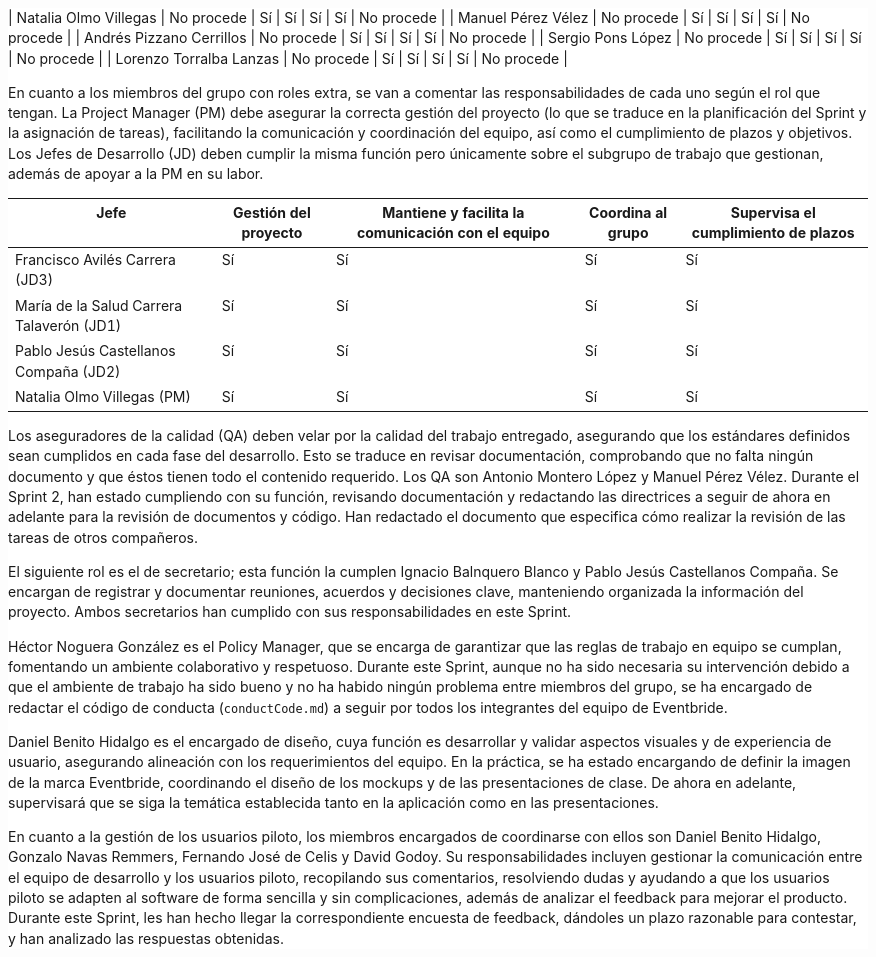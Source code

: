 | Natalia Olmo Villegas               | No procede | Sí                  | Sí              | Sí           | Sí                        | No procede |
| Manuel Pérez Vélez                  | No procede | Sí                  | Sí              | Sí           | Sí                        | No procede |
| Andrés Pizzano Cerrillos            | No procede | Sí                  | Sí              | Sí           | Sí                        | No procede |
| Sergio Pons López                   | No procede | Sí                  | Sí              | Sí           | Sí                        | No procede |
| Lorenzo Torralba Lanzas             | No procede | Sí                  | Sí              | Sí           | Sí                        | No procede |

En cuanto a los miembros del grupo con roles extra, se van a comentar las responsabilidades de cada uno según el rol que tengan. La Project Manager (PM) debe asegurar la correcta gestión del proyecto (lo que se traduce en la planificación del Sprint y la asignación de tareas), facilitando la comunicación y coordinación del equipo, así como el cumplimiento de plazos y objetivos. Los Jefes de Desarrollo (JD) deben cumplir la misma función pero únicamente sobre el subgrupo de trabajo que gestionan, además de apoyar a la PM en su labor.

| Jefe                                      | Gestión del proyecto | Mantiene y facilita la comunicación con el equipo | Coordina al grupo | Supervisa el cumplimiento de plazos |
|-------------------------------------------|----------------------|---------------------------------------------------|-------------------|-------------------------------------|
| Francisco Avilés Carrera (JD3)            | Sí                   | Sí                                                | Sí                | Sí                                  |
| María de la Salud Carrera Talaverón (JD1) | Sí                   | Sí                                                | Sí                | Sí                                  |
| Pablo Jesús Castellanos Compaña (JD2)     | Sí                   | Sí                                                | Sí                | Sí                                  |
| Natalia Olmo Villegas (PM)                | Sí                   | Sí                                                | Sí                | Sí                                  |

Los aseguradores de la calidad (QA) deben velar por la calidad del trabajo entregado, asegurando que los estándares definidos sean cumplidos en cada fase del desarrollo. Esto se traduce en revisar documentación, comprobando que no falta ningún documento y que éstos tienen todo el contenido requerido. Los QA son Antonio Montero López y Manuel Pérez Vélez. Durante el Sprint 2, han estado cumpliendo con su función, revisando documentación y redactando las directrices a seguir de ahora en adelante para la revisión de documentos y código. Han redactado el documento que especifica cómo realizar la revisión de las tareas de otros compañeros.

El siguiente rol es el de secretario; esta función la cumplen Ignacio Balnquero Blanco y Pablo Jesús Castellanos Compaña. Se encargan de registrar y documentar reuniones, acuerdos y decisiones clave, manteniendo organizada la información del proyecto. Ambos secretarios han cumplido con sus responsabilidades en este Sprint.

Héctor Noguera González es el Policy Manager, que se encarga de garantizar que las reglas de trabajo en equipo se cumplan, fomentando un ambiente colaborativo y respetuoso. Durante este Sprint, aunque no ha sido necesaria su intervención debido a que el ambiente de trabajo ha sido bueno y no ha habido ningún problema entre miembros del grupo, se ha encargado de redactar el código de conducta (`conductCode.md`) a seguir por todos los integrantes del equipo de Eventbride.

Daniel Benito Hidalgo es el encargado de diseño, cuya función es desarrollar y validar aspectos visuales y de experiencia de usuario, asegurando alineación con los requerimientos del equipo. En la práctica, se ha estado encargando de definir la imagen de la marca Eventbride, coordinando el diseño de los mockups y de las presentaciones de clase. De ahora en adelante, supervisará que se siga la temática establecida tanto en la aplicación como en las presentaciones.

En cuanto a la gestión de los usuarios piloto, los miembros encargados de coordinarse con ellos son Daniel Benito Hidalgo, Gonzalo Navas Remmers, Fernando José de Celis y David Godoy. Su responsabilidades incluyen gestionar la comunicación entre el equipo de desarrollo y los usuarios piloto, recopilando sus comentarios, resolviendo dudas y ayudando a que los usuarios piloto se adapten al software de forma sencilla y sin complicaciones, además de analizar el feedback para mejorar el producto. Durante este Sprint, les han hecho llegar la correspondiente encuesta de feedback, dándoles un plazo razonable para contestar, y han analizado las respuestas obtenidas.
